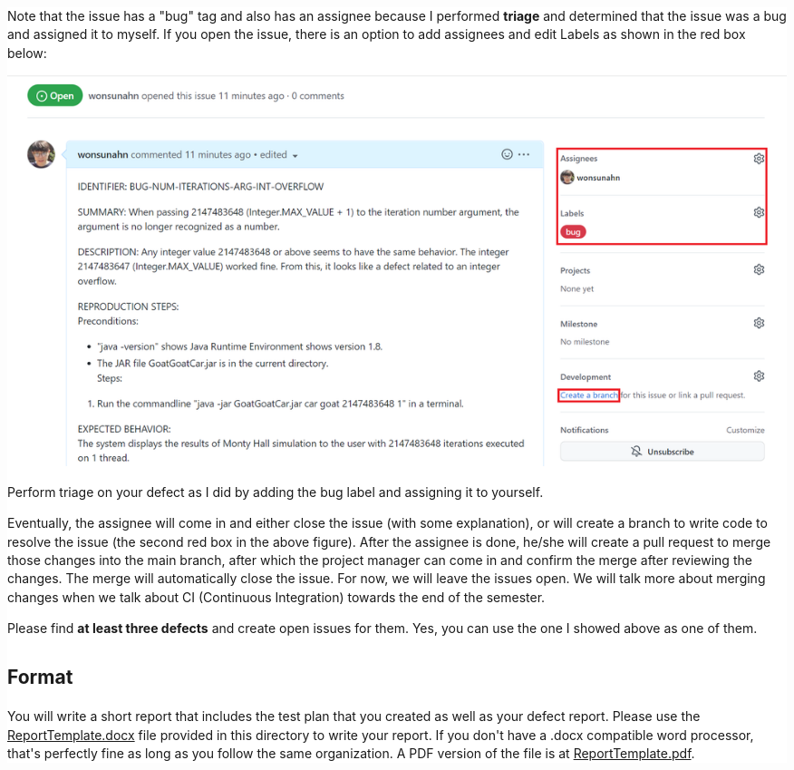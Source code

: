 Note that the issue has a "bug" tag and also has an assignee because I
performed **triage** and determined that the issue was a bug and assigned it to
myself.  If you open the issue, there is an option to add assignees and edit
Labels as shown in the red box below:

<img alt="Issues list" src=img/open_issue.png>

Perform triage on your defect as I did by adding the bug label and assigning it
to yourself.  

Eventually, the assignee will come in and either close the issue (with some
explanation), or will create a branch to write code to resolve the issue (the
second red box in the above figure).  After the assignee is done, he/she will
create a pull request to merge those changes into the main branch, after which
the project manager can come in and confirm the merge after reviewing the
changes.  The merge will automatically close the issue.  For now, we will leave
the issues open.  We will talk more about merging changes when we talk about CI
(Continuous Integration) towards the end of the semester.

Please find **at least three defects** and create open issues for them.  Yes,
you can use the one I showed above as one of them.

## Format

You will write a short report that includes the test plan that you created as
well as your defect report.
Please use the [ReportTemplate.docx](ReportTemplate.docx) file provided in this
directory to write your report.  If you don't have a .docx compatible word
processor, that's perfectly fine as long as you follow the same organization.
A PDF version of the file is at [ReportTemplate.pdf](ReportTemplate.pdf).
